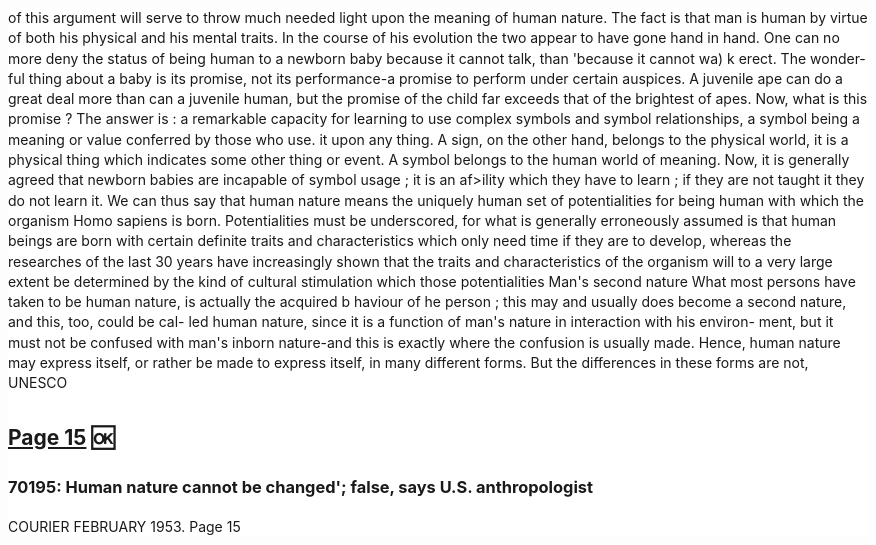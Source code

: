 of this argument will serve to throw much
needed light upon the meaning of human
nature.
The fact is that man is human by virtue
of both his physical and his mental traits.
In the course of his evolution the two appear
to have gone hand in hand. One can no
more deny the status of being human to a
newborn baby because it cannot talk, than
'because it cannot wa) k erect. The wonder-
ful thing about a baby is its promise, not its
performance-a promise to perform under
certain auspices. A juvenile ape can do a
great deal more than can a juvenile human,
but the promise of the child far exceeds that
of the brightest of apes.
Now, what is this promise ? The answer
is : a remarkable capacity for learning to use
complex symbols and symbol relationships, a
symbol being a meaning or value conferred
by those who use. it upon any thing. A sign,
on the other hand, belongs to the physical
world, it is a physical thing which indicates
some other thing or event. A symbol
belongs to the human world of meaning.
Now, it is generally agreed that newborn
babies are incapable of symbol usage ; it is an
af>ility which they have to learn ; if they are
not taught it they do not learn it.
We can thus say that human nature means
the uniquely human set of potentialities for
being human with which the organism Homo
sapiens is born. Potentialities must be
underscored, for what is generally erroneously
assumed is that human beings are born with
certain definite traits and characteristics
which only need time if they are to develop,
whereas the researches of the last 30 years
have increasingly shown that the traits and
characteristics of the organism will to a very
large extent be determined by the kind of
cultural stimulation which those potentialities
Man's second nature
What most persons have taken to be
human nature, is actually the
acquired b haviour of he person ;
this may and usually does become
a second nature, and this, too, could be cal-
led human nature, since it is a function of
man's nature in interaction with his environ-
ment, but it must not be confused with man's
inborn nature-and this is exactly where the
confusion is usually made. Hence, human
nature may express itself, or rather be made
to express itself, in many different forms.
But the differences in these forms are not,
UNESCO
## [Page 15](https://demo.humlab.umu.se/courier/070186engo.pdf#page=15) 🆗
### 70195: Human nature cannot be changed'; false, says U.S. anthropologist
COURIER FEBRUARY 1953. Page 15